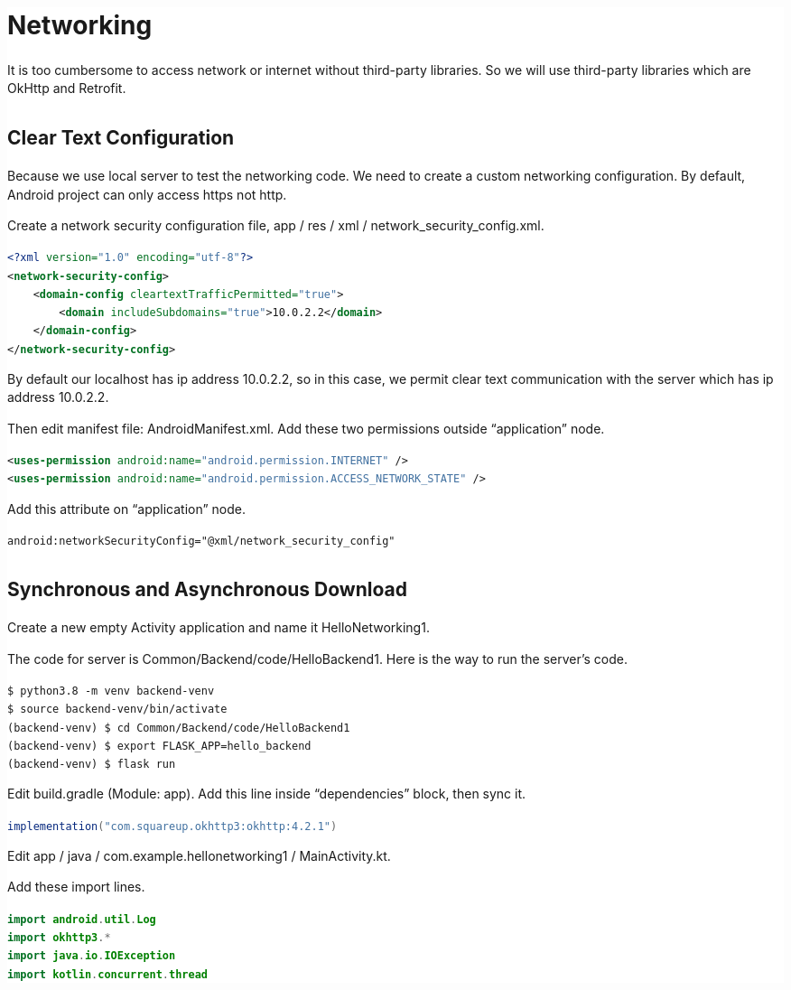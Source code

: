 # Networking

It is too cumbersome to access network or internet without third-party libraries. So we will use third-party libraries which are OkHttp and Retrofit.

## Clear Text Configuration

Because we use local server to test the networking code. We need to create a custom networking configuration. By default, Android project can only access https not http.

Create a network security configuration file, app / res / xml / network_security_config.xml.
```xml
<?xml version="1.0" encoding="utf-8"?>
<network-security-config>
    <domain-config cleartextTrafficPermitted="true">
        <domain includeSubdomains="true">10.0.2.2</domain>
    </domain-config>
</network-security-config>
```

By default our localhost has ip address 10.0.2.2, so in this case, we permit clear text communication with the server which has ip address 10.0.2.2.

Then edit manifest file: AndroidManifest.xml. Add these two permissions outside “application” node.
```xml
<uses-permission android:name="android.permission.INTERNET" />
<uses-permission android:name="android.permission.ACCESS_NETWORK_STATE" />
```

Add this attribute on “application” node.
```xml
android:networkSecurityConfig="@xml/network_security_config"
```

## Synchronous and Asynchronous Download

Create a new empty Activity application and name it HelloNetworking1.

The code for server is Common/Backend/code/HelloBackend1. Here is the way to run the server’s code.
```
$ python3.8 -m venv backend-venv
$ source backend-venv/bin/activate
(backend-venv) $ cd Common/Backend/code/HelloBackend1
(backend-venv) $ export FLASK_APP=hello_backend
(backend-venv) $ flask run
```

Edit build.gradle (Module: app). Add this line inside “dependencies” block, then sync it.
```gradle
implementation("com.squareup.okhttp3:okhttp:4.2.1")
```

Edit app / java / com.example.hellonetworking1 / MainActivity.kt.

Add these import lines.
```kotlin
import android.util.Log
import okhttp3.*
import java.io.IOException
import kotlin.concurrent.thread
```
